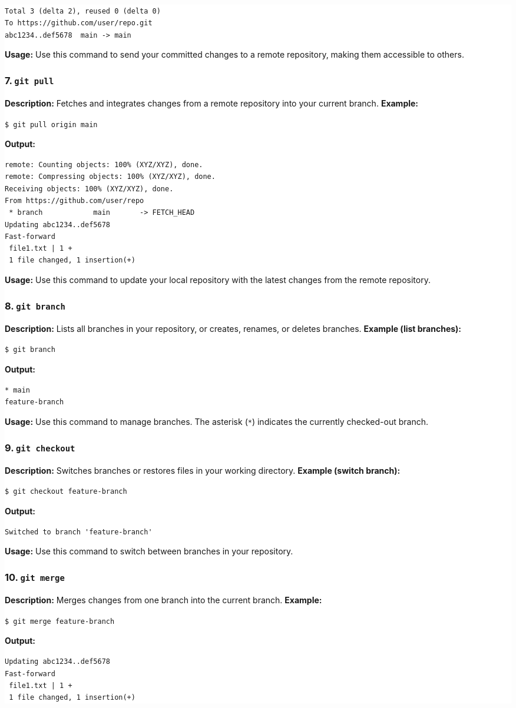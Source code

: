 ```
Total 3 (delta 2), reused 0 (delta 0)
To https://github.com/user/repo.git
abc1234..def5678  main -> main
```
**Usage:** Use this command to send your committed changes to a remote repository, making them accessible to others.
### 7. `git pull`
**Description:** Fetches and integrates changes from a remote repository into your current branch.
**Example:**
```bash
$ git pull origin main
```
**Output:**
```
remote: Counting objects: 100% (XYZ/XYZ), done.
remote: Compressing objects: 100% (XYZ/XYZ), done.
Receiving objects: 100% (XYZ/XYZ), done.
From https://github.com/user/repo
 * branch            main       -> FETCH_HEAD
Updating abc1234..def5678
Fast-forward
 file1.txt | 1 +
 1 file changed, 1 insertion(+)
```
**Usage:** Use this command to update your local repository with the latest changes from the remote repository.
### 8. `git branch`
**Description:** Lists all branches in your repository, or creates, renames, or deletes branches.
**Example (list branches):**
```bash
$ git branch
```
**Output:**
```
* main
feature-branch
```
**Usage:** Use this command to manage branches. The asterisk (`*`) indicates the currently checked-out branch.
### 9. `git checkout`
**Description:** Switches branches or restores files in your working directory.
**Example (switch branch):**
```bash
$ git checkout feature-branch
```
**Output:**
```
Switched to branch 'feature-branch'
```
**Usage:** Use this command to switch between branches in your repository.
### 10. `git merge`
**Description:** Merges changes from one branch into the current branch.
**Example:**
```bash
$ git merge feature-branch
```
**Output:**
```
Updating abc1234..def5678
Fast-forward
 file1.txt | 1 +
 1 file changed, 1 insertion(+)
```